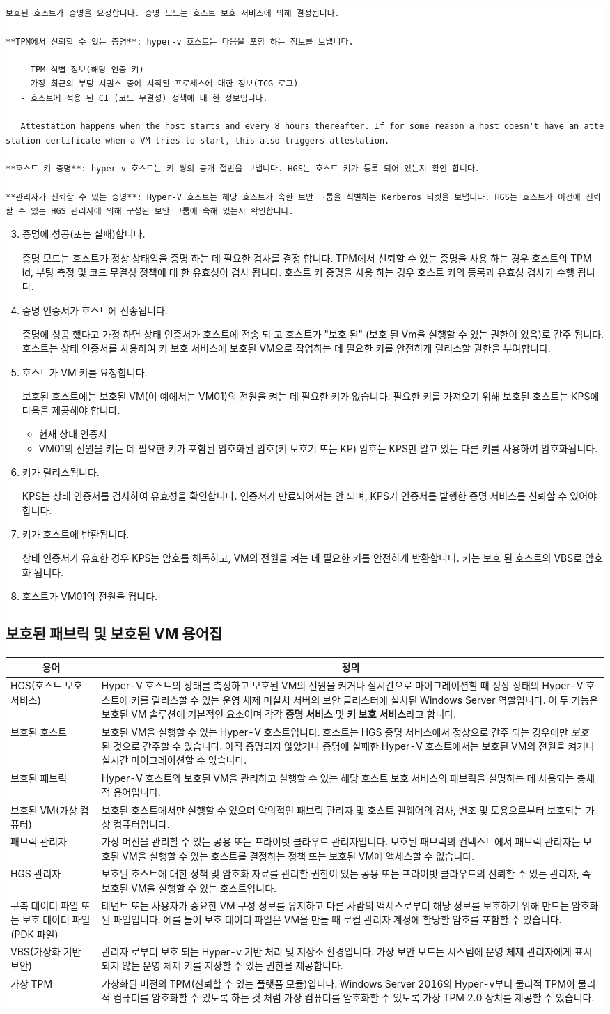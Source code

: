     보호된 호스트가 증명을 요청합니다. 증명 모드는 호스트 보호 서비스에 의해 결정됩니다.

    **TPM에서 신뢰할 수 있는 증명**: hyper-v 호스트는 다음을 포함 하는 정보를 보냅니다.

       - TPM 식별 정보(해당 인증 키)
       - 가장 최근의 부팅 시퀀스 중에 시작된 프로세스에 대한 정보(TCG 로그)
       - 호스트에 적용 된 CI (코드 무결성) 정책에 대 한 정보입니다. 

       Attestation happens when the host starts and every 8 hours thereafter. If for some reason a host doesn't have an attestation certificate when a VM tries to start, this also triggers attestation.

    **호스트 키 증명**: hyper-v 호스트는 키 쌍의 공개 절반을 보냅니다. HGS는 호스트 키가 등록 되어 있는지 확인 합니다. 
    
    **관리자가 신뢰할 수 있는 증명**: Hyper-V 호스트는 해당 호스트가 속한 보안 그룹을 식별하는 Kerberos 티켓을 보냅니다. HGS는 호스트가 이전에 신뢰할 수 있는 HGS 관리자에 의해 구성된 보안 그룹에 속해 있는지 확인합니다.

3. 증명에 성공(또는 실패)합니다.

    증명 모드는 호스트가 정상 상태임을 증명 하는 데 필요한 검사를 결정 합니다. TPM에서 신뢰할 수 있는 증명을 사용 하는 경우 호스트의 TPM id, 부팅 측정 및 코드 무결성 정책에 대 한 유효성이 검사 됩니다. 호스트 키 증명을 사용 하는 경우 호스트 키의 등록과 유효성 검사가 수행 됩니다. 

4. 증명 인증서가 호스트에 전송됩니다.

    증명에 성공 했다고 가정 하면 상태 인증서가 호스트에 전송 되 고 호스트가 "보호 된" (보호 된 Vm을 실행할 수 있는 권한이 있음)로 간주 됩니다. 호스트는 상태 인증서를 사용하여 키 보호 서비스에 보호된 VM으로 작업하는 데 필요한 키를 안전하게 릴리스할 권한을 부여합니다.

5. 호스트가 VM 키를 요청합니다.

    보호된 호스트에는 보호된 VM(이 예에서는 VM01)의 전원을 켜는 데 필요한 키가 없습니다. 필요한 키를 가져오기 위해 보호된 호스트는 KPS에 다음을 제공해야 합니다.

    - 현재 상태 인증서
    - VM01의 전원을 켜는 데 필요한 키가 포함된 암호화된 암호(키 보호기 또는 KP) 암호는 KPS만 알고 있는 다른 키를 사용하여 암호화됩니다.

6. 키가 릴리스됩니다.

    KPS는 상태 인증서를 검사하여 유효성을 확인합니다. 인증서가 만료되어서는 안 되며, KPS가 인증서를 발행한 증명 서비스를 신뢰할 수 있어야 합니다.

7. 키가 호스트에 반환됩니다.

    상태 인증서가 유효한 경우 KPS는 암호를 해독하고, VM의 전원을 켜는 데 필요한 키를 안전하게 반환합니다. 키는 보호 된 호스트의 VBS로 암호화 됩니다.

8. 호스트가 VM01의 전원을 켭니다.

## <a name="guarded-fabric-and-shielded-vm-glossary"></a>보호된 패브릭 및 보호된 VM 용어집

| 용어              | 정의           |
|----------|------------|
| HGS(호스트 보호 서비스) | Hyper-V 호스트의 상태를 측정하고 보호된 VM의 전원을 켜거나 실시간으로 마이그레이션할 때 정상 상태의 Hyper-V 호스트에 키를 릴리스할 수 있는 운영 체제 미설치 서버의 보안 클러스터에 설치된 Windows Server 역할입니다. 이 두 기능은 보호된 VM 솔루션에 기본적인 요소이며 각각 **증명 서비스** 및 **키 보호 서비스**라고 합니다. |
| 보호된 호스트 | 보호된 VM을 실행할 수 있는 Hyper-V 호스트입니다. 호스트는 HGS 증명 서비스에서 정상으로 간주 되는 경우에만 _보호_ 된 것으로 간주할 수 있습니다. 아직 증명되지 않았거나 증명에 실패한 Hyper-V 호스트에서는 보호된 VM의 전원을 켜거나 실시간 마이그레이션할 수 없습니다. |
| 보호된 패브릭    | Hyper-V 호스트와 보호된 VM을 관리하고 실행할 수 있는 해당 호스트 보호 서비스의 패브릭을 설명하는 데 사용되는 총체적 용어입니다. |
| 보호된 VM(가상 컴퓨터) | 보호된 호스트에서만 실행할 수 있으며 악의적인 패브릭 관리자 및 호스트 맬웨어의 검사, 변조 및 도용으로부터 보호되는 가상 컴퓨터입니다. |
| 패브릭 관리자 | 가상 머신을 관리할 수 있는 공용 또는 프라이빗 클라우드 관리자입니다. 보호된 패브릭의 컨텍스트에서 패브릭 관리자는 보호된 VM을 실행할 수 있는 호스트를 결정하는 정책 또는 보호된 VM에 액세스할 수 없습니다. |
| HGS 관리자 | 보호된 호스트에 대한 정책 및 암호화 자료를 관리할 권한이 있는 공용 또는 프라이빗 클라우드의 신뢰할 수 있는 관리자, 즉 보호된 VM을 실행할 수 있는 호스트입니다.|
| 구축 데이터 파일 또는 보호 데이터 파일(PDK 파일) | 테넌트 또는 사용자가 중요한 VM 구성 정보를 유지하고 다른 사람의 액세스로부터 해당 정보를 보호하기 위해 만드는 암호화된 파일입니다. 예를 들어 보호 데이터 파일은 VM을 만들 때 로컬 관리자 계정에 할당할 암호를 포함할 수 있습니다. |
| VBS(가상화 기반 보안) | 관리자 로부터 보호 되는 Hyper-v 기반 처리 및 저장소 환경입니다. 가상 보안 모드는 시스템에 운영 체제 관리자에게 표시되지 않는 운영 체제 키를 저장할 수 있는 권한을 제공합니다.|
| 가상 TPM | 가상화된 버전의 TPM(신뢰할 수 있는 플랫폼 모듈)입니다. Windows Server 2016의 Hyper-v부터 물리적 TPM이 물리적 컴퓨터를 암호화할 수 있도록 하는 것 처럼 가상 컴퓨터를 암호화할 수 있도록 가상 TPM 2.0 장치를 제공할 수 있습니다.|
